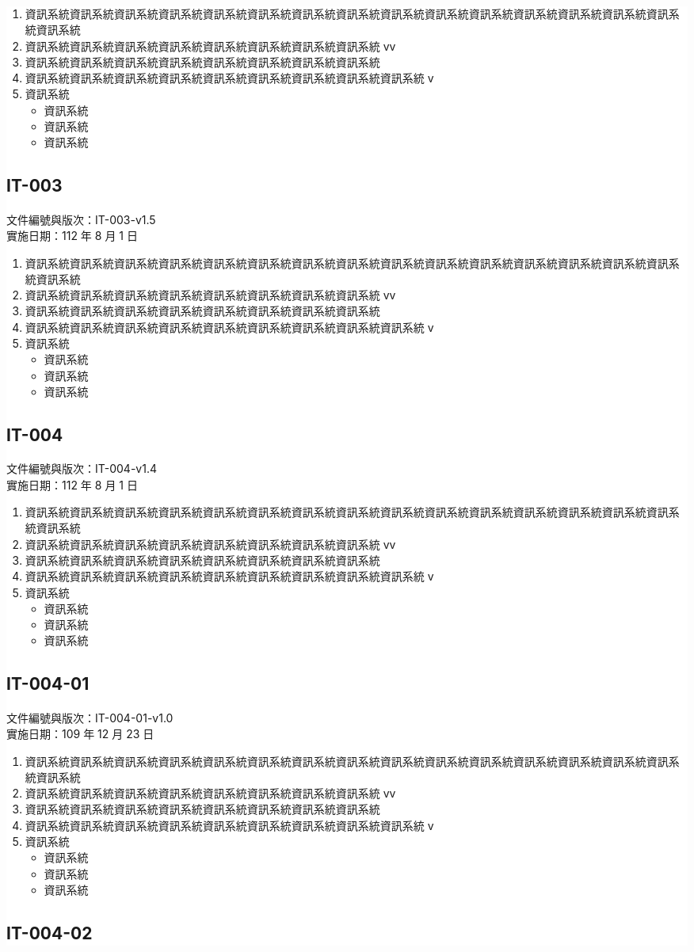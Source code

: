 1. 資訊系統資訊系統資訊系統資訊系統資訊系統資訊系統資訊系統資訊系統資訊系統資訊系統資訊系統資訊系統資訊系統資訊系統資訊系統資訊系統
2. 資訊系統資訊系統資訊系統資訊系統資訊系統資訊系統資訊系統資訊系統 vv
3. 資訊系統資訊系統資訊系統資訊系統資訊系統資訊系統資訊系統資訊系統
4. 資訊系統資訊系統資訊系統資訊系統資訊系統資訊系統資訊系統資訊系統資訊系統 v
5. 資訊系統
   * 資訊系統
   * 資訊系統
   * 資訊系統

## IT-003

文件編號與版次：IT-003-v1.5\
實施日期：112 年 8 月 1 日

1. 資訊系統資訊系統資訊系統資訊系統資訊系統資訊系統資訊系統資訊系統資訊系統資訊系統資訊系統資訊系統資訊系統資訊系統資訊系統資訊系統
2. 資訊系統資訊系統資訊系統資訊系統資訊系統資訊系統資訊系統資訊系統 vv
3. 資訊系統資訊系統資訊系統資訊系統資訊系統資訊系統資訊系統資訊系統
4. 資訊系統資訊系統資訊系統資訊系統資訊系統資訊系統資訊系統資訊系統資訊系統 v
5. 資訊系統
   * 資訊系統
   * 資訊系統
   * 資訊系統

## IT-004

文件編號與版次：IT-004-v1.4\
實施日期：112 年 8 月 1 日

1. 資訊系統資訊系統資訊系統資訊系統資訊系統資訊系統資訊系統資訊系統資訊系統資訊系統資訊系統資訊系統資訊系統資訊系統資訊系統資訊系統
2. 資訊系統資訊系統資訊系統資訊系統資訊系統資訊系統資訊系統資訊系統 vv
3. 資訊系統資訊系統資訊系統資訊系統資訊系統資訊系統資訊系統資訊系統
4. 資訊系統資訊系統資訊系統資訊系統資訊系統資訊系統資訊系統資訊系統資訊系統 v
5. 資訊系統
   * 資訊系統
   * 資訊系統
   * 資訊系統

## IT-004-01

文件編號與版次：IT-004-01-v1.0\
實施日期：109 年 12 月 23 日

1. 資訊系統資訊系統資訊系統資訊系統資訊系統資訊系統資訊系統資訊系統資訊系統資訊系統資訊系統資訊系統資訊系統資訊系統資訊系統資訊系統
2. 資訊系統資訊系統資訊系統資訊系統資訊系統資訊系統資訊系統資訊系統 vv
3. 資訊系統資訊系統資訊系統資訊系統資訊系統資訊系統資訊系統資訊系統
4. 資訊系統資訊系統資訊系統資訊系統資訊系統資訊系統資訊系統資訊系統資訊系統 v
5. 資訊系統
   * 資訊系統
   * 資訊系統
   * 資訊系統

## IT-004-02
